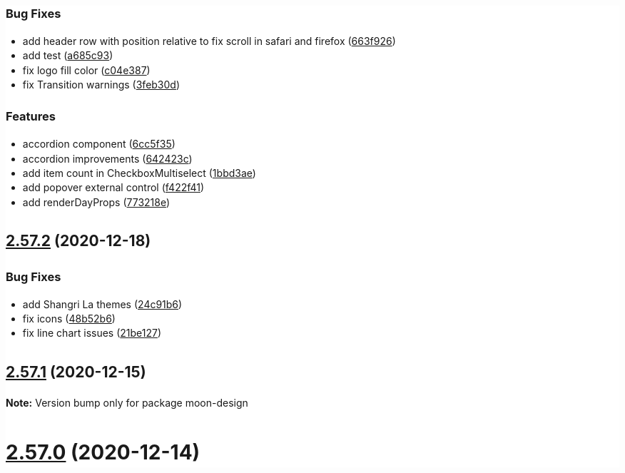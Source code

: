 
### Bug Fixes

* add header row with position relative to fix scroll in safari and firefox ([663f926](https://github.com/coingaming/sportsbet-design/commit/663f9269eb87e8d543a30f0a0ce702794ae417c3))
* add test ([a685c93](https://github.com/coingaming/sportsbet-design/commit/a685c936c73add694f3b21f535e4cf7bc07e41eb))
* fix logo fill color ([c04e387](https://github.com/coingaming/sportsbet-design/commit/c04e3878f345c56d3254f63239e0a374a63982d7))
* fix Transition warnings ([3feb30d](https://github.com/coingaming/sportsbet-design/commit/3feb30d2746ccfc284a28aa2f286f6bd0c5047f6))


### Features

* accordion component ([6cc5f35](https://github.com/coingaming/sportsbet-design/commit/6cc5f3517985e6fe3b1c4d42673516c216fab899))
* accordion improvements ([642423c](https://github.com/coingaming/sportsbet-design/commit/642423ca9e598f3ec9fcbc57127a95b4cf7b0d97))
* add item count in CheckboxMultiselect ([1bbd3ae](https://github.com/coingaming/sportsbet-design/commit/1bbd3aeaa6fbe6159c9c6dd6a7ecb6fea5a7a69c))
* add popover external control ([f422f41](https://github.com/coingaming/sportsbet-design/commit/f422f41ce5696dd350b2301a1b4112a214d07612))
* add renderDayProps ([773218e](https://github.com/coingaming/sportsbet-design/commit/773218edd2b1d06f27eab415ea556edccf737082))





## [2.57.2](https://github.com/coingaming/sportsbet-design/compare/v2.57.1...v2.57.2) (2020-12-18)


### Bug Fixes

* add Shangri La themes ([24c91b6](https://github.com/coingaming/sportsbet-design/commit/24c91b693eda434a91c9dd55cd17dbbe96218fb2))
* fix icons ([48b52b6](https://github.com/coingaming/sportsbet-design/commit/48b52b605200cbd704b5cd6132082cf10a904b81))
* fix line chart issues ([21be127](https://github.com/coingaming/sportsbet-design/commit/21be12770cd9a9674fdff9662d57e059af96ddd3))





## [2.57.1](https://github.com/coingaming/sportsbet-design/compare/v2.57.0...v2.57.1) (2020-12-15)

**Note:** Version bump only for package moon-design





# [2.57.0](https://github.com/coingaming/sportsbet-design/compare/v2.56.5...v2.57.0) (2020-12-14)
